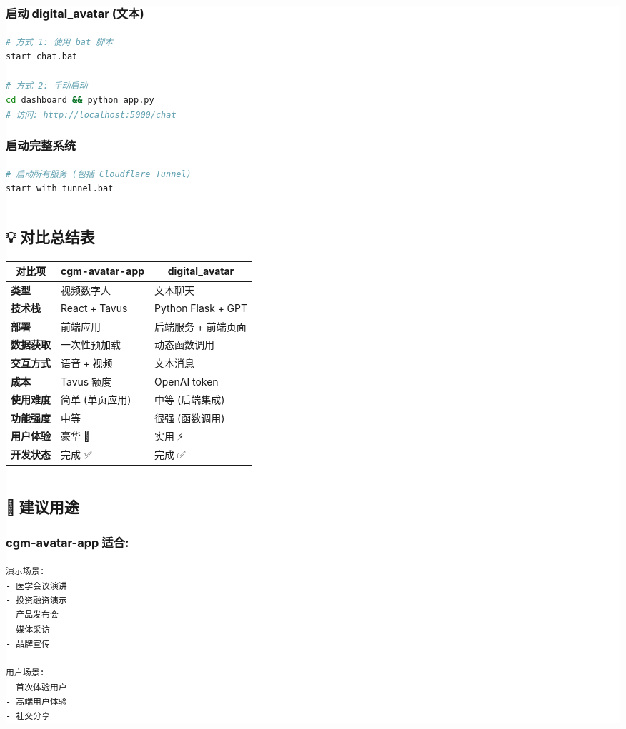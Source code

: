 ### 启动 digital_avatar (文本)
```bash
# 方式 1: 使用 bat 脚本
start_chat.bat

# 方式 2: 手动启动
cd dashboard && python app.py
# 访问: http://localhost:5000/chat
```

### 启动完整系统
```bash
# 启动所有服务 (包括 Cloudflare Tunnel)
start_with_tunnel.bat
```

---

## 💡 对比总结表

| 对比项 | cgm-avatar-app | digital_avatar |
|--------|---|---|
| **类型** | 视频数字人 | 文本聊天 |
| **技术栈** | React + Tavus | Python Flask + GPT |
| **部署** | 前端应用 | 后端服务 + 前端页面 |
| **数据获取** | 一次性预加载 | 动态函数调用 |
| **交互方式** | 语音 + 视频 | 文本消息 |
| **成本** | Tavus 额度 | OpenAI token |
| **使用难度** | 简单 (单页应用) | 中等 (后端集成) |
| **功能强度** | 中等 | 很强 (函数调用) |
| **用户体验** | 豪华 💎 | 实用 ⚡ |
| **开发状态** | 完成 ✅ | 完成 ✅ |

---

## 🎯 建议用途

### cgm-avatar-app 适合:
```
演示场景:
- 医学会议演讲
- 投资融资演示
- 产品发布会
- 媒体采访
- 品牌宣传

用户场景:
- 首次体验用户
- 高端用户体验
- 社交分享
```
